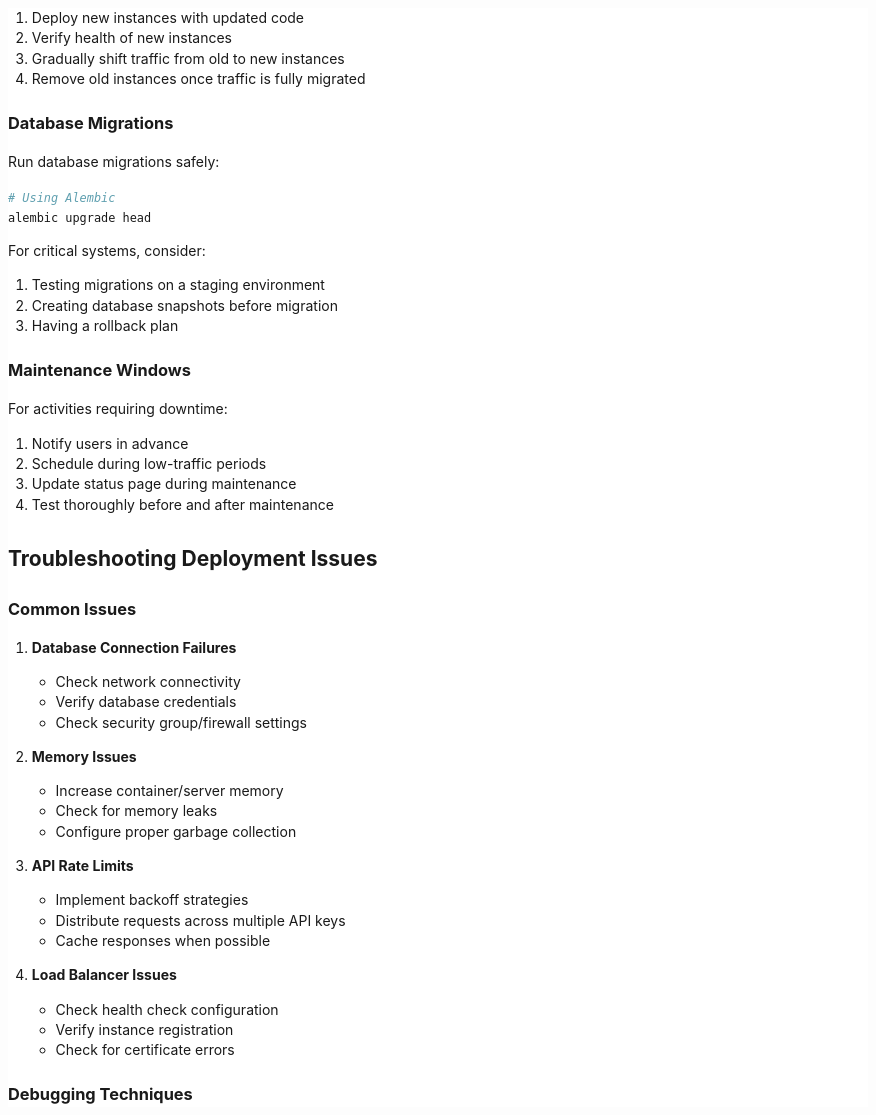 1. Deploy new instances with updated code
2. Verify health of new instances
3. Gradually shift traffic from old to new instances
4. Remove old instances once traffic is fully migrated

### Database Migrations

Run database migrations safely:

```bash
# Using Alembic
alembic upgrade head
```

For critical systems, consider:
1. Testing migrations on a staging environment
2. Creating database snapshots before migration
3. Having a rollback plan

### Maintenance Windows

For activities requiring downtime:

1. Notify users in advance
2. Schedule during low-traffic periods
3. Update status page during maintenance
4. Test thoroughly before and after maintenance

## Troubleshooting Deployment Issues

### Common Issues

1. **Database Connection Failures**
   - Check network connectivity
   - Verify database credentials
   - Check security group/firewall settings

2. **Memory Issues**
   - Increase container/server memory
   - Check for memory leaks
   - Configure proper garbage collection

3. **API Rate Limits**
   - Implement backoff strategies
   - Distribute requests across multiple API keys
   - Cache responses when possible

4. **Load Balancer Issues**
   - Check health check configuration
   - Verify instance registration
   - Check for certificate errors

### Debugging Techniques
